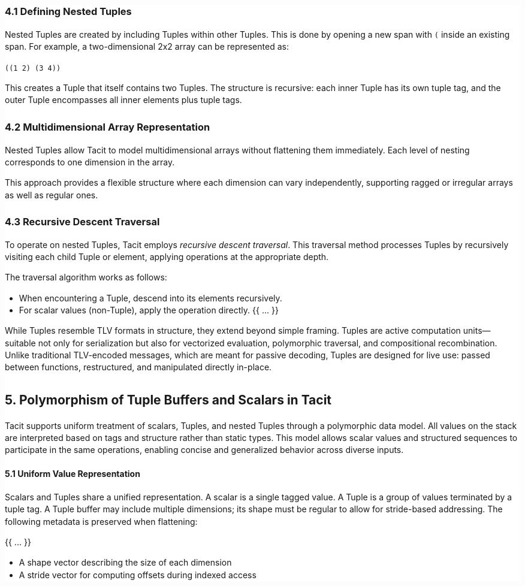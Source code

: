 ### 4.1 Defining Nested Tuples

Nested Tuples are created by including Tuples within other Tuples. This is done by opening a new span with `(` inside an existing span. For example, a two-dimensional 2x2 array can be represented as:

```
((1 2) (3 4))
```

This creates a Tuple that itself contains two Tuples. The structure is recursive: each inner Tuple has its own tuple tag, and the outer Tuple encompasses all inner elements plus tuple tags.

### 4.2 Multidimensional Array Representation

Nested Tuples allow Tacit to model multidimensional arrays without flattening them immediately. Each level of nesting corresponds to one dimension in the array.

This approach provides a flexible structure where each dimension can vary independently, supporting ragged or irregular arrays as well as regular ones.

### 4.3 Recursive Descent Traversal

To operate on nested Tuples, Tacit employs *recursive descent traversal*. This traversal method processes Tuples by recursively visiting each child Tuple or element, applying operations at the appropriate depth.

The traversal algorithm works as follows:

* When encountering a Tuple, descend into its elements recursively.
* For scalar values (non-Tuple), apply the operation directly.
{{ ... }}

While Tuples resemble TLV formats in structure, they extend beyond simple framing. Tuples are active computation units—suitable not only for serialization but also for vectorized evaluation, polymorphic traversal, and compositional recombination. Unlike traditional TLV-encoded messages, which are meant for passive decoding, Tuples are designed for live use: passed between functions, restructured, and manipulated directly in-place.

## 5. Polymorphism of Tuple Buffers and Scalars in Tacit

Tacit supports uniform treatment of scalars, Tuples, and nested Tuples through a polymorphic data model. All values on the stack are interpreted based on tags and structure rather than static types. This model allows scalar values and structured sequences to participate in the same operations, enabling concise and generalized behavior across diverse inputs.

#### 5.1 Uniform Value Representation

Scalars and Tuples share a unified representation. A scalar is a single tagged value. A Tuple is a group of values terminated by a tuple tag. A Tuple buffer may include multiple dimensions; its shape must be regular to allow for stride-based addressing. The following metadata is preserved when flattening:

{{ ... }}
* A shape vector describing the size of each dimension
* A stride vector for computing offsets during indexed access
